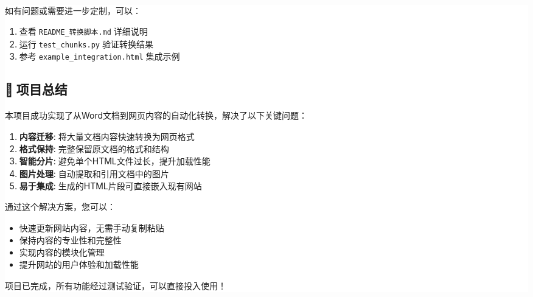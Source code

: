 如有问题或需要进一步定制，可以：
1. 查看 `README_转换脚本.md` 详细说明
2. 运行 `test_chunks.py` 验证转换结果
3. 参考 `example_integration.html` 集成示例

## 🎉 项目总结

本项目成功实现了从Word文档到网页内容的自动化转换，解决了以下关键问题：

1. **内容迁移**: 将大量文档内容快速转换为网页格式
2. **格式保持**: 完整保留原文档的格式和结构
3. **智能分片**: 避免单个HTML文件过长，提升加载性能
4. **图片处理**: 自动提取和引用文档中的图片
5. **易于集成**: 生成的HTML片段可直接嵌入现有网站

通过这个解决方案，您可以：
- 快速更新网站内容，无需手动复制粘贴
- 保持内容的专业性和完整性
- 实现内容的模块化管理
- 提升网站的用户体验和加载性能

项目已完成，所有功能经过测试验证，可以直接投入使用！
